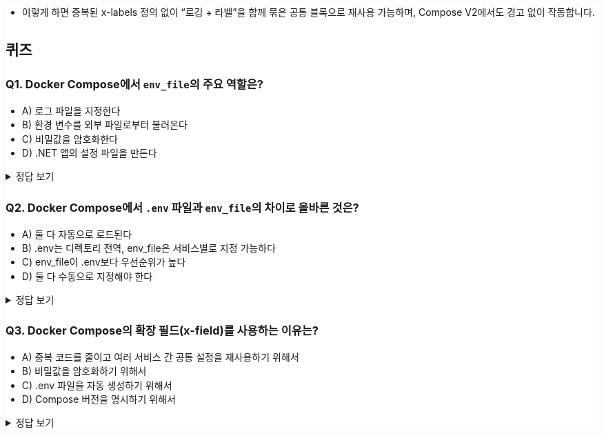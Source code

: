```yaml
```
- 이렇게 하면 중복된 x-labels 정의 없이 “로깅 + 라벨”을 함께 묶은 공통 블록으로 재사용 가능하며, Compose V2에서도 경고 없이 작동합니다.

## 퀴즈

### Q1. Docker Compose에서 `env_file`의 주요 역할은?
- A) 로그 파일을 지정한다
- B) 환경 변수를 외부 파일로부터 불러온다
- C) 비밀값을 암호화한다
- D) .NET 앱의 설정 파일을 만든다
<details><summary>정답 보기</summary></details>

### Q2. Docker Compose에서 `.env` 파일과 `env_file`의 차이로 올바른 것은?
- A) 둘 다 자동으로 로드된다
- B) .env는 디렉토리 전역, env_file은 서비스별로 지정 가능하다
- C) env_file이 .env보다 우선순위가 높다
- D) 둘 다 수동으로 지정해야 한다
<details><summary>정답 보기</summary></details>

### Q3. Docker Compose의 확장 필드(x-field)를 사용하는 이유는?
- A) 중복 코드를 줄이고 여러 서비스 간 공통 설정을 재사용하기 위해서
- B) 비밀값을 암호화하기 위해서
- C) .env 파일을 자동 생성하기 위해서
- D) Compose 버전을 명시하기 위해서
<details><summary>정답 보기</summary></details>